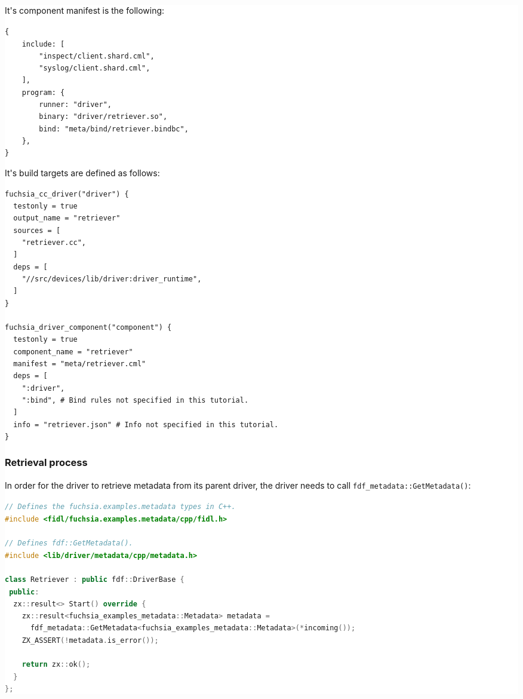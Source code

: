 It's component manifest is the following:

```
{
    include: [
        "inspect/client.shard.cml",
        "syslog/client.shard.cml",
    ],
    program: {
        runner: "driver",
        binary: "driver/retriever.so",
        bind: "meta/bind/retriever.bindbc",
    },
}
```

It's build targets are defined as follows:

```
fuchsia_cc_driver("driver") {
  testonly = true
  output_name = "retriever"
  sources = [
    "retriever.cc",
  ]
  deps = [
    "//src/devices/lib/driver:driver_runtime",
  ]
}

fuchsia_driver_component("component") {
  testonly = true
  component_name = "retriever"
  manifest = "meta/retriever.cml"
  deps = [
    ":driver",
    ":bind", # Bind rules not specified in this tutorial.
  ]
  info = "retriever.json" # Info not specified in this tutorial.
}
```

### Retrieval process
In order for the driver to retrieve metadata from its parent driver, the driver
needs to call `fdf_metadata::GetMetadata()`:

```cpp
// Defines the fuchsia.examples.metadata types in C++.
#include <fidl/fuchsia.examples.metadata/cpp/fidl.h>

// Defines fdf::GetMetadata().
#include <lib/driver/metadata/cpp/metadata.h>

class Retriever : public fdf::DriverBase {
 public:
  zx::result<> Start() override {
    zx::result<fuchsia_examples_metadata::Metadata> metadata =
      fdf_metadata::GetMetadata<fuchsia_examples_metadata::Metadata>(*incoming());
    ZX_ASSERT(!metadata.is_error());

    return zx::ok();
  }
};
```
